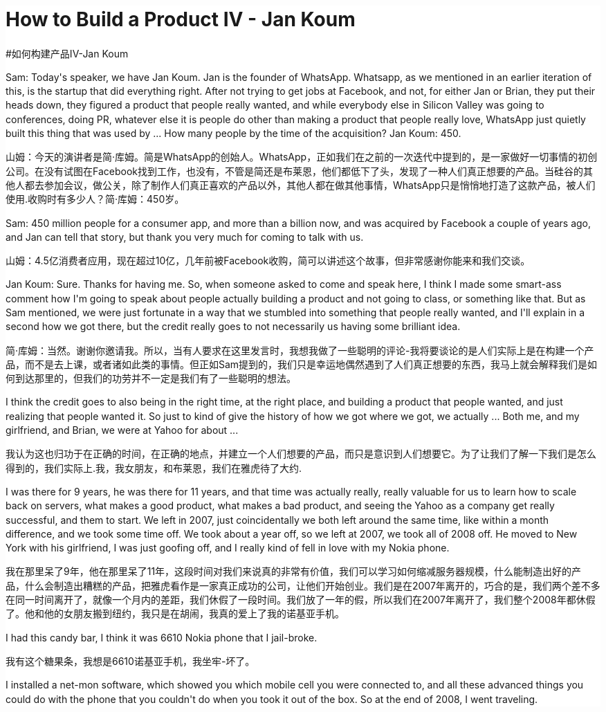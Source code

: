 # How to Build a Product IV - Jan Koum

#如何构建产品IV-Jan Koum

Sam: Today's speaker, we have Jan Koum. Jan is the founder of WhatsApp. Whatsapp, as we  mentioned in an earlier iteration of this, is the startup that did everything right. After  not trying to get jobs at Facebook, and not, for either Jan or Brian, they  put their heads down, they figured a product that people really wanted, and while everybody  else in Silicon Valley was going to conferences, doing PR, whatever else it is people  do other than making a product that people really love, WhatsApp just quietly built this  thing that was used by ... How many people by the time of the acquisition?
Jan Koum: 450.

山姆：今天的演讲者是简·库姆。简是WhatsApp的创始人。WhatsApp，正如我们在之前的一次迭代中提到的，是一家做好一切事情的初创公司。在没有试图在Facebook找到工作，也没有，不管是简还是布莱恩，他们都低下了头，发现了一种人们真正想要的产品。当硅谷的其他人都去参加会议，做公关，除了制作人们真正喜欢的产品以外，其他人都在做其他事情，WhatsApp只是悄悄地打造了这款产品，被人们使用.收购时有多少人？简·库姆：450岁。

Sam: 450 million people for a consumer app, and more than a billion now, and was  acquired by Facebook a couple of years ago, and Jan can tell that story, but  thank you very much for coming to talk with us.

山姆：4.5亿消费者应用，现在超过10亿，几年前被Facebook收购，简可以讲述这个故事，但非常感谢你能来和我们交谈。

Jan Koum: Sure. Thanks for having me. So, when someone asked to come and speak here, I  think I made some smart-ass comment how I'm going to speak about people actually building  a product and not going to class, or something like that. But as Sam mentioned,  we were just fortunate in a way that we stumbled into something that people really  wanted, and I'll explain in a second how we got there, but the credit really  goes to not necessarily us having some brilliant idea.

简·库姆：当然。谢谢你邀请我。所以，当有人要求在这里发言时，我想我做了一些聪明的评论-我将要谈论的是人们实际上是在构建一个产品，而不是去上课，或者诸如此类的事情。但正如Sam提到的，我们只是幸运地偶然遇到了人们真正想要的东西，我马上就会解释我们是如何到达那里的，但我们的功劳并不一定是我们有了一些聪明的想法。

I think the credit goes to  also being in the right time, at the right place, and building a product that  people wanted, and just realizing that people wanted it. So just to kind of give  the history of how we got where we got, we actually ... Both me, and  my girlfriend, and Brian, we were at Yahoo for about ...

我认为这也归功于在正确的时间，在正确的地点，并建立一个人们想要的产品，而只是意识到人们想要它。为了让我们了解一下我们是怎么得到的，我们实际上.我，我女朋友，和布莱恩，我们在雅虎待了大约.

I was there for  9 years, he was there for 11 years, and that time was actually really, really  valuable for us to learn how to scale back on servers, what makes a good  product, what makes a bad product, and seeing the Yahoo as a company get really  successful, and them to start. We left in 2007, just coincidentally we both left around  the same time, like within a month difference, and we took some time off. We  took about a year off, so we left at 2007, we took all of 2008  off. He moved to New York with his girlfriend, I was just goofing off, and  I really kind of fell in love with my Nokia phone.

我在那里呆了9年，他在那里呆了11年，这段时间对我们来说真的非常有价值，我们可以学习如何缩减服务器规模，什么能制造出好的产品，什么会制造出糟糕的产品，把雅虎看作是一家真正成功的公司，让他们开始创业。我们是在2007年离开的，巧合的是，我们两个差不多在同一时间离开了，就像一个月内的差距，我们休假了一段时间。我们放了一年的假，所以我们在2007年离开了，我们整个2008年都休假了。他和他的女朋友搬到纽约，我只是在胡闹，我真的爱上了我的诺基亚手机。

I had this candy  bar, I think it was 6610 Nokia phone that I jail-broke.

我有这个糖果条，我想是6610诺基亚手机，我坐牢-坏了。

I installed a net-mon  software, which showed you which mobile cell you were connected to, and all these advanced  things you could do with the phone that you couldn't do when you took it  out of the box. So at the end of 2008, I went traveling.
